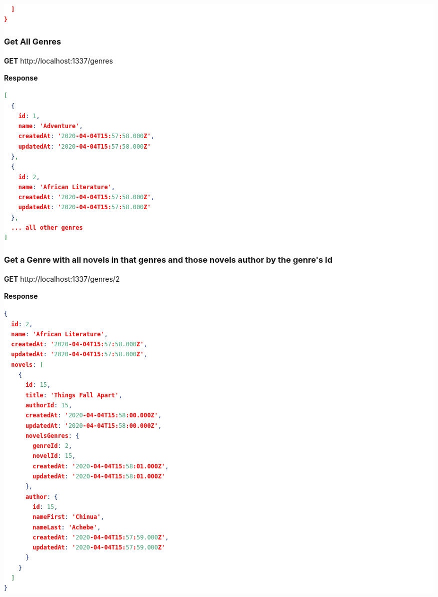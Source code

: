 ```JSON
  ]
}
```

### Get All Genres

**GET** http://localhost:1337/genres

**Response**
```JSON
[
  {
    id: 1,
    name: 'Adventure',
    createdAt: '2020-04-04T15:57:58.000Z',
    updatedAt: '2020-04-04T15:57:58.000Z'
  },
  {
    id: 2,
    name: 'African Literature',
    createdAt: '2020-04-04T15:57:58.000Z',
    updatedAt: '2020-04-04T15:57:58.000Z'
  },
  ... all other genres
]
```

### Get a Genre with all novels in that genres and those novels author by the genre's Id

**GET** http://localhost:1337/genres/2

**Response**
```JSON
{
  id: 2,
  name: 'African Literature',
  createdAt: '2020-04-04T15:57:58.000Z',
  updatedAt: '2020-04-04T15:57:58.000Z',
  novels: [
    {
      id: 15,
      title: 'Things Fall Apart',
      authorId: 15,
      createdAt: '2020-04-04T15:58:00.000Z',
      updatedAt: '2020-04-04T15:58:00.000Z',
      novelsGenres: {
        genreId: 2,
        novelId: 15,
        createdAt: '2020-04-04T15:58:01.000Z',
        updatedAt: '2020-04-04T15:58:01.000Z'
      },
      author: {
        id: 15,
        nameFirst: 'Chinua',
        nameLast: 'Achebe',
        createdAt: '2020-04-04T15:57:59.000Z',
        updatedAt: '2020-04-04T15:57:59.000Z'
      }
    }
  ]
}
```
